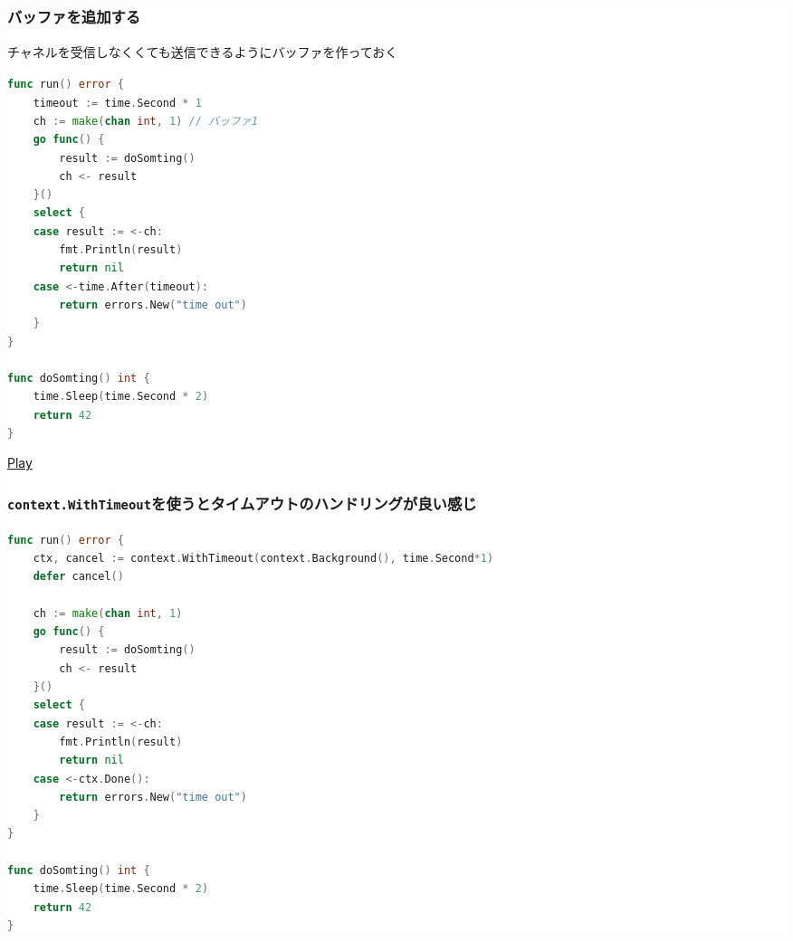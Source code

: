### バッファを追加する

チャネルを受信しなくくても送信できるようにバッファを作っておく

```go
func run() error {
	timeout := time.Second * 1
	ch := make(chan int, 1) // バッファ1
	go func() {
		result := doSomting()
		ch <- result
	}()
	select {
	case result := <-ch:
		fmt.Println(result)
		return nil
	case <-time.After(timeout):
		return errors.New("time out")
	}
}

func doSomting() int {
	time.Sleep(time.Second * 2)
	return 42
}
```

[Play](https://play.golang.org/p/K2pyVdROK5u)

### `context.WithTimeout`を使うとタイムアウトのハンドリングが良い感じ

```go
func run() error {
	ctx, cancel := context.WithTimeout(context.Background(), time.Second*1)
	defer cancel()

	ch := make(chan int, 1)
	go func() {
		result := doSomting()
		ch <- result
	}()
	select {
	case result := <-ch:
		fmt.Println(result)
		return nil
	case <-ctx.Done():
		return errors.New("time out")
	}
}

func doSomting() int {
	time.Sleep(time.Second * 2)
	return 42
}
```
